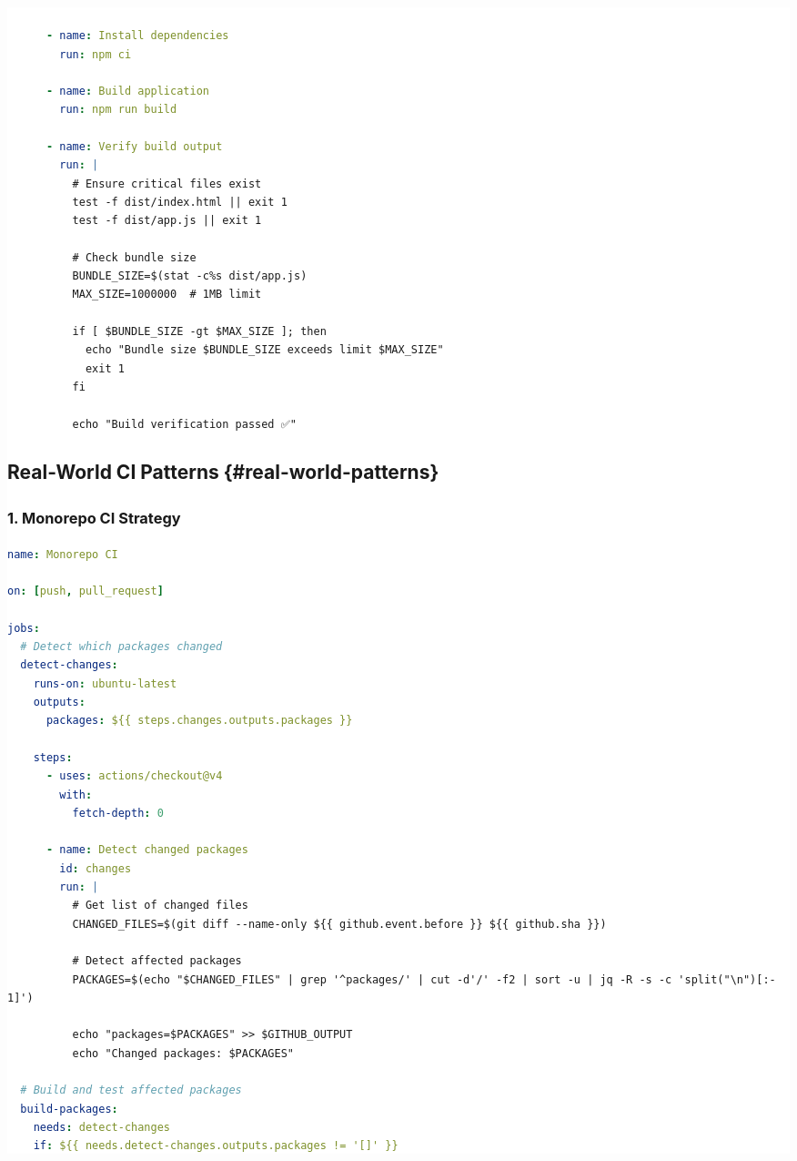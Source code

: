 ```yaml
      
      - name: Install dependencies
        run: npm ci
      
      - name: Build application
        run: npm run build
      
      - name: Verify build output
        run: |
          # Ensure critical files exist
          test -f dist/index.html || exit 1
          test -f dist/app.js || exit 1
          
          # Check bundle size
          BUNDLE_SIZE=$(stat -c%s dist/app.js)
          MAX_SIZE=1000000  # 1MB limit
          
          if [ $BUNDLE_SIZE -gt $MAX_SIZE ]; then
            echo "Bundle size $BUNDLE_SIZE exceeds limit $MAX_SIZE"
            exit 1
          fi
          
          echo "Build verification passed ✅"
```

## Real-World CI Patterns {#real-world-patterns}

### 1. Monorepo CI Strategy
```yaml
name: Monorepo CI

on: [push, pull_request]

jobs:
  # Detect which packages changed
  detect-changes:
    runs-on: ubuntu-latest
    outputs:
      packages: ${{ steps.changes.outputs.packages }}
    
    steps:
      - uses: actions/checkout@v4
        with:
          fetch-depth: 0
      
      - name: Detect changed packages
        id: changes
        run: |
          # Get list of changed files
          CHANGED_FILES=$(git diff --name-only ${{ github.event.before }} ${{ github.sha }})
          
          # Detect affected packages
          PACKAGES=$(echo "$CHANGED_FILES" | grep '^packages/' | cut -d'/' -f2 | sort -u | jq -R -s -c 'split("\n")[:-1]')
          
          echo "packages=$PACKAGES" >> $GITHUB_OUTPUT
          echo "Changed packages: $PACKAGES"

  # Build and test affected packages
  build-packages:
    needs: detect-changes
    if: ${{ needs.detect-changes.outputs.packages != '[]' }}
```